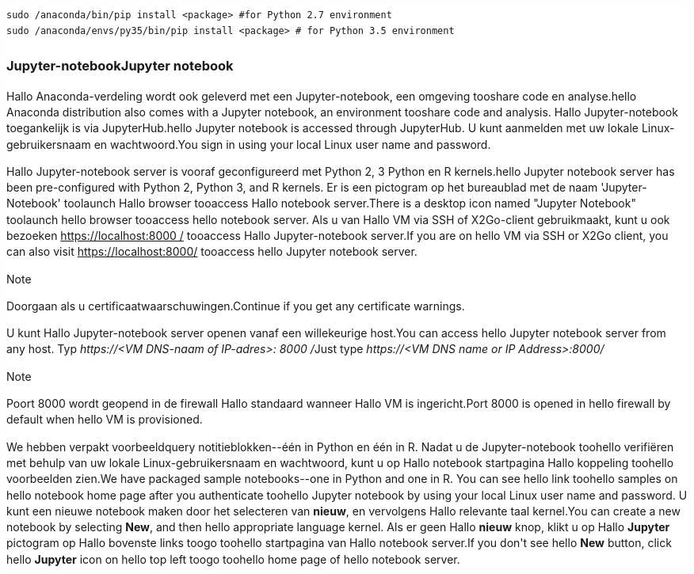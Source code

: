     sudo /anaconda/bin/pip install <package> #for Python 2.7 environment
    sudo /anaconda/envs/py35/bin/pip install <package> # for Python 3.5 environment


### <a name="jupyter-notebook"></a><span data-ttu-id="db3a4-239">Jupyter-notebook</span><span class="sxs-lookup"><span data-stu-id="db3a4-239">Jupyter notebook</span></span>
<span data-ttu-id="db3a4-240">Hallo Anaconda-verdeling wordt ook geleverd met een Jupyter-notebook, een omgeving tooshare code en analyse.</span><span class="sxs-lookup"><span data-stu-id="db3a4-240">hello Anaconda distribution also comes with a Jupyter notebook, an environment tooshare code and analysis.</span></span> <span data-ttu-id="db3a4-241">Hallo Jupyter-notebook toegankelijk is via JupyterHub.</span><span class="sxs-lookup"><span data-stu-id="db3a4-241">hello Jupyter notebook is accessed through JupyterHub.</span></span> <span data-ttu-id="db3a4-242">U kunt aanmelden met uw lokale Linux-gebruikersnaam en wachtwoord.</span><span class="sxs-lookup"><span data-stu-id="db3a4-242">You sign in using your local Linux user name and password.</span></span>

<span data-ttu-id="db3a4-243">Hallo Jupyter-notebook server is vooraf geconfigureerd met Python 2, 3 Python en R kernels.</span><span class="sxs-lookup"><span data-stu-id="db3a4-243">hello Jupyter notebook server has been pre-configured with Python 2, Python 3, and R kernels.</span></span> <span data-ttu-id="db3a4-244">Er is een pictogram op het bureaublad met de naam 'Jupyter-Notebook' toolaunch Hallo browser tooaccess Hallo notebook server.</span><span class="sxs-lookup"><span data-stu-id="db3a4-244">There is a desktop icon named "Jupyter Notebook" toolaunch hello browser tooaccess hello notebook server.</span></span> <span data-ttu-id="db3a4-245">Als u van Hallo VM via SSH of X2Go-client gebruikmaakt, kunt u ook bezoeken [https://localhost:8000 /](https://localhost:8000/) tooaccess Hallo Jupyter-notebook server.</span><span class="sxs-lookup"><span data-stu-id="db3a4-245">If you are on hello VM via SSH or X2Go client, you can also visit [https://localhost:8000/](https://localhost:8000/) tooaccess hello Jupyter notebook server.</span></span>

> [!NOTE]
> <span data-ttu-id="db3a4-246">Doorgaan als u certificaatwaarschuwingen.</span><span class="sxs-lookup"><span data-stu-id="db3a4-246">Continue if you get any certificate warnings.</span></span>
> 
> 

<span data-ttu-id="db3a4-247">U kunt Hallo Jupyter-notebook server openen vanaf een willekeurige host.</span><span class="sxs-lookup"><span data-stu-id="db3a4-247">You can access hello Jupyter notebook server from any host.</span></span> <span data-ttu-id="db3a4-248">Typ *https://\<VM DNS-naam of IP-adres\>: 8000 /*</span><span class="sxs-lookup"><span data-stu-id="db3a4-248">Just type *https://\<VM DNS name or IP Address\>:8000/*</span></span>

> [!NOTE]
> <span data-ttu-id="db3a4-249">Poort 8000 wordt geopend in de firewall Hallo standaard wanneer Hallo VM is ingericht.</span><span class="sxs-lookup"><span data-stu-id="db3a4-249">Port 8000 is opened in hello firewall by default when hello VM is provisioned.</span></span>
> 
> 

<span data-ttu-id="db3a4-250">We hebben verpakt voorbeeldquery notitieblokken--één in Python en één in R. Nadat u de Jupyter-notebook toohello verifiëren met behulp van uw lokale Linux-gebruikersnaam en wachtwoord, kunt u op Hallo notebook startpagina Hallo koppeling toohello voorbeelden zien.</span><span class="sxs-lookup"><span data-stu-id="db3a4-250">We have packaged sample notebooks--one in Python and one in R. You can see hello link toohello samples on hello notebook home page after you authenticate toohello Jupyter notebook by using your local Linux user name and password.</span></span> <span data-ttu-id="db3a4-251">U kunt een nieuwe notebook maken door het selecteren van **nieuw**, en vervolgens Hallo relevante taal kernel.</span><span class="sxs-lookup"><span data-stu-id="db3a4-251">You can create a new notebook by selecting **New**, and then hello appropriate language kernel.</span></span> <span data-ttu-id="db3a4-252">Als er geen Hallo **nieuw** knop, klikt u op Hallo **Jupyter** pictogram op Hallo bovenste links toogo toohello startpagina van Hallo notebook server.</span><span class="sxs-lookup"><span data-stu-id="db3a4-252">If you don't see hello **New** button, click hello **Jupyter** icon on hello top left toogo toohello home page of hello notebook server.</span></span>
